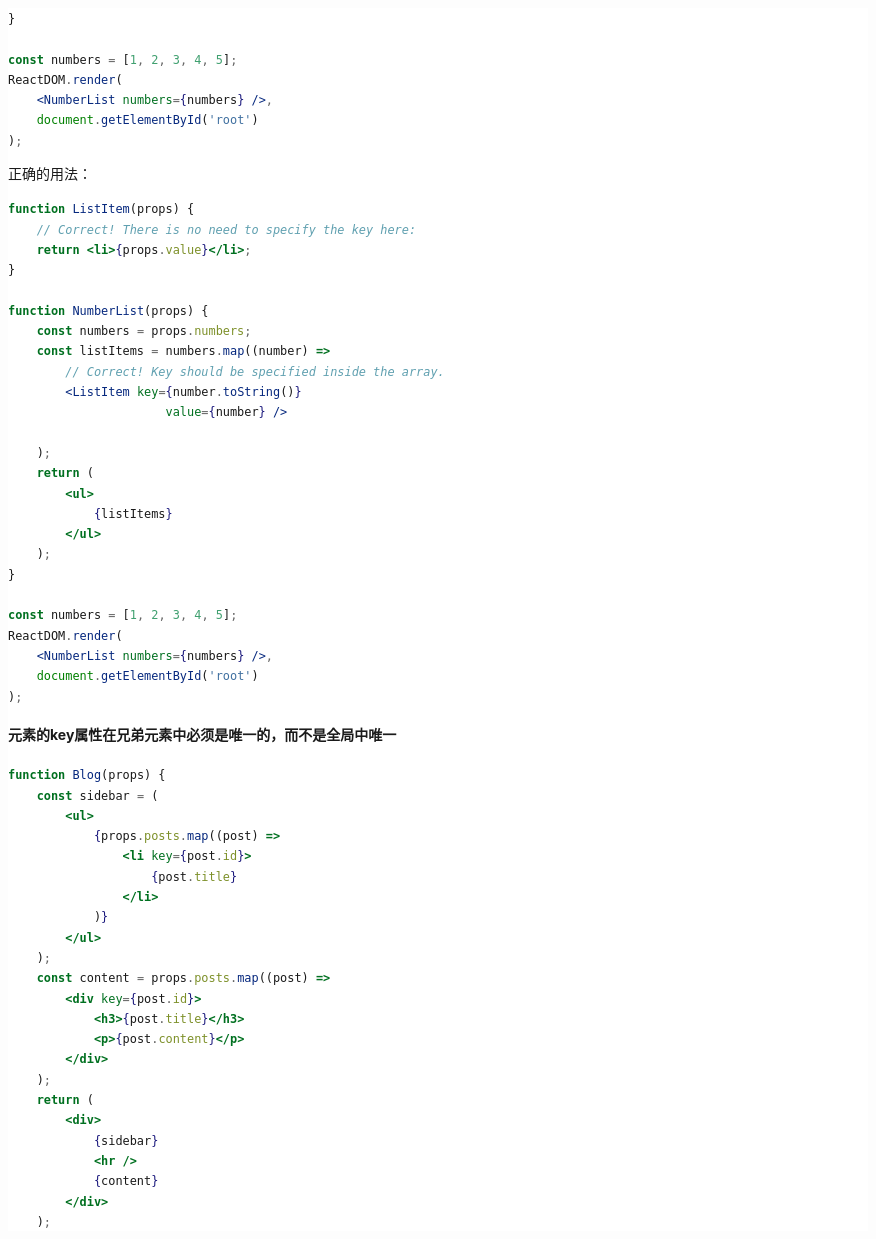 ```jsx
}

const numbers = [1, 2, 3, 4, 5];
ReactDOM.render(
    <NumberList numbers={numbers} />,
    document.getElementById('root')
);
```

正确的用法：

```jsx
function ListItem(props) {
    // Correct! There is no need to specify the key here:
    return <li>{props.value}</li>;
}

function NumberList(props) {
    const numbers = props.numbers;
    const listItems = numbers.map((number) =>
        // Correct! Key should be specified inside the array.
        <ListItem key={number.toString()}
                      value={number} />

    );
    return (
        <ul>
            {listItems}
        </ul>
    );
}

const numbers = [1, 2, 3, 4, 5];
ReactDOM.render(
    <NumberList numbers={numbers} />,
    document.getElementById('root')
);
```

#### 元素的key属性在兄弟元素中必须是唯一的，而不是全局中唯一

```jsx
function Blog(props) {
    const sidebar = (
        <ul>
            {props.posts.map((post) =>
                <li key={post.id}>
                    {post.title}
                </li>
            )}
        </ul>
    );
    const content = props.posts.map((post) =>
        <div key={post.id}>
            <h3>{post.title}</h3>
            <p>{post.content}</p>
        </div>
    );
    return (
        <div>
            {sidebar}
            <hr />
            {content}
        </div>
    );
```
